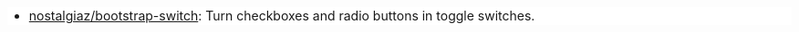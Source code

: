 * [nostalgiaz/bootstrap-switch](https://github.com/nostalgiaz/bootstrap-switch): Turn checkboxes and radio buttons in toggle switches.
